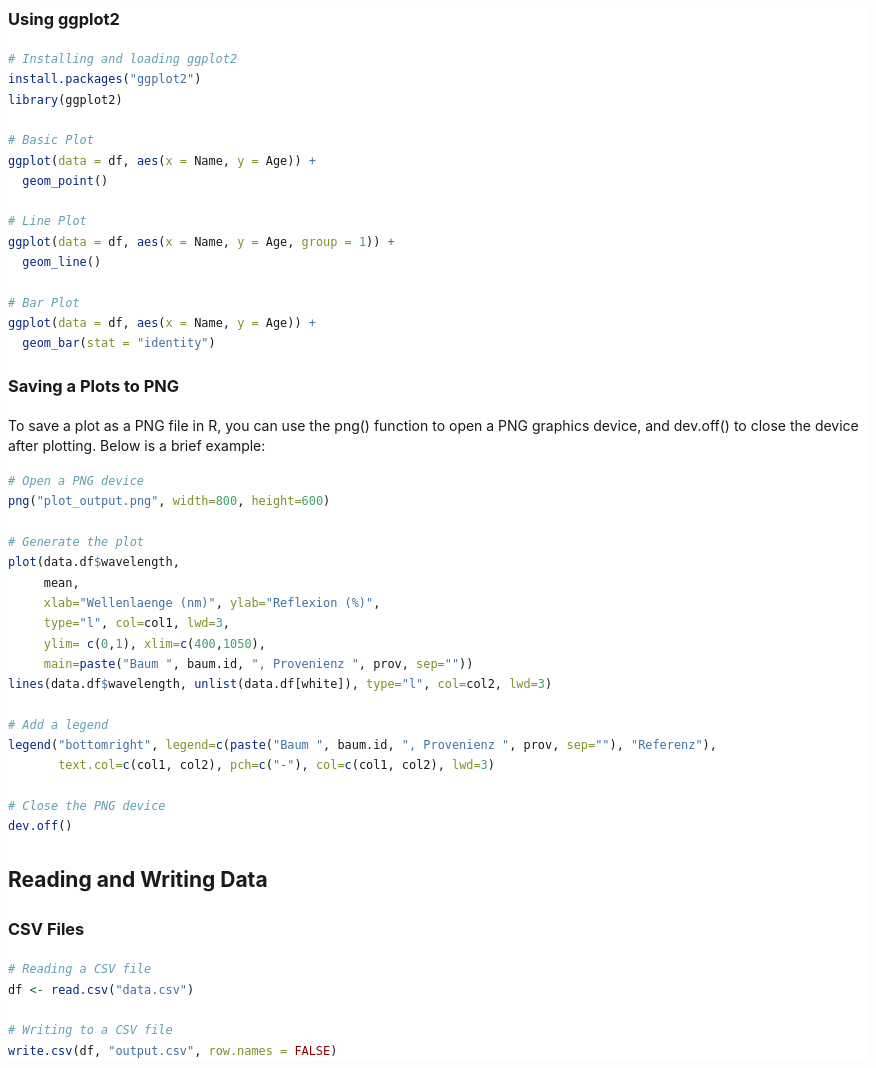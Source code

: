 ### Using ggplot2

```r
# Installing and loading ggplot2
install.packages("ggplot2")
library(ggplot2)

# Basic Plot
ggplot(data = df, aes(x = Name, y = Age)) +
  geom_point()

# Line Plot
ggplot(data = df, aes(x = Name, y = Age, group = 1)) +
  geom_line()

# Bar Plot
ggplot(data = df, aes(x = Name, y = Age)) +
  geom_bar(stat = "identity")
```

### Saving a Plots to PNG

To save a plot as a PNG file in R, you can use the png() function to open a PNG graphics device, and dev.off() to close the device after plotting. Below is a brief example:

```r
# Open a PNG device
png("plot_output.png", width=800, height=600)

# Generate the plot
plot(data.df$wavelength, 
     mean, 
     xlab="Wellenlaenge (nm)", ylab="Reflexion (%)", 
     type="l", col=col1, lwd=3, 
     ylim= c(0,1), xlim=c(400,1050),
     main=paste("Baum ", baum.id, ", Provenienz ", prov, sep=""))
lines(data.df$wavelength, unlist(data.df[white]), type="l", col=col2, lwd=3)

# Add a legend
legend("bottomright", legend=c(paste("Baum ", baum.id, ", Provenienz ", prov, sep=""), "Referenz"),
       text.col=c(col1, col2), pch=c("-"), col=c(col1, col2), lwd=3)

# Close the PNG device
dev.off()
```

## Reading and Writing Data

### CSV Files

```r
# Reading a CSV file
df <- read.csv("data.csv")

# Writing to a CSV file
write.csv(df, "output.csv", row.names = FALSE)
```
